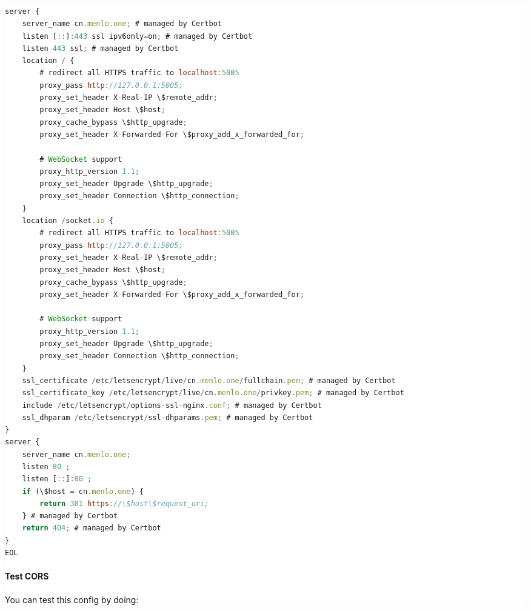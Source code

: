 ```javascript
server {
    server_name cn.menlo.one; # managed by Certbot
    listen [::]:443 ssl ipv6only=on; # managed by Certbot
    listen 443 ssl; # managed by Certbot
    location / {
        # redirect all HTTPS traffic to localhost:5005
        proxy_pass http://127.0.0.1:5005;
        proxy_set_header X-Real-IP \$remote_addr;
        proxy_set_header Host \$host;
        proxy_cache_bypass \$http_upgrade;
        proxy_set_header X-Forwarded-For \$proxy_add_x_forwarded_for;
        
        # WebSocket support
        proxy_http_version 1.1;
        proxy_set_header Upgrade \$http_upgrade;
        proxy_set_header Connection \$http_connection;        
    }
    location /socket.io {
        # redirect all HTTPS traffic to localhost:5005
        proxy_pass http://127.0.0.1:5005;
        proxy_set_header X-Real-IP \$remote_addr;
        proxy_set_header Host \$host;
        proxy_cache_bypass \$http_upgrade;
        proxy_set_header X-Forwarded-For \$proxy_add_x_forwarded_for;
        
        # WebSocket support
        proxy_http_version 1.1;
        proxy_set_header Upgrade \$http_upgrade;
        proxy_set_header Connection \$http_connection;        
    }
    ssl_certificate /etc/letsencrypt/live/cn.menlo.one/fullchain.pem; # managed by Certbot
    ssl_certificate_key /etc/letsencrypt/live/cn.menlo.one/privkey.pem; # managed by Certbot
    include /etc/letsencrypt/options-ssl-nginx.conf; # managed by Certbot
    ssl_dhparam /etc/letsencrypt/ssl-dhparams.pem; # managed by Certbot
}
server {
    server_name cn.menlo.one;
    listen 80 ;
    listen [::]:80 ;
    if (\$host = cn.menlo.one) {
        return 301 https://\$host\$request_uri;
    } # managed by Certbot
    return 404; # managed by Certbot
}
EOL
```

#### Test CORS

You can test this config by doing:
